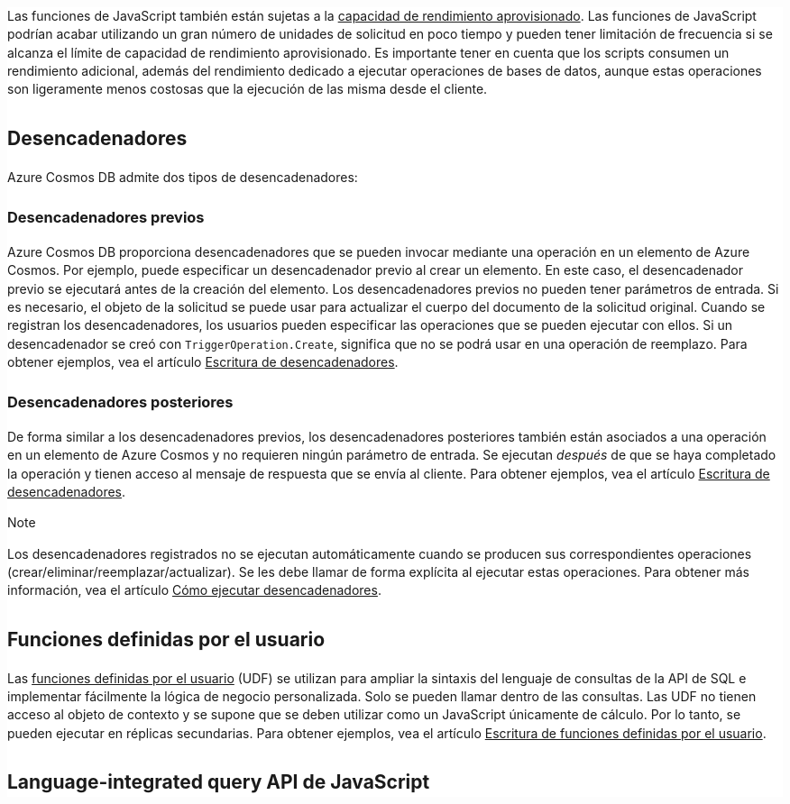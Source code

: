 Las funciones de JavaScript también están sujetas a la [capacidad de rendimiento aprovisionado](request-units.md). Las funciones de JavaScript podrían acabar utilizando un gran número de unidades de solicitud en poco tiempo y pueden tener limitación de frecuencia si se alcanza el límite de capacidad de rendimiento aprovisionado. Es importante tener en cuenta que los scripts consumen un rendimiento adicional, además del rendimiento dedicado a ejecutar operaciones de bases de datos, aunque estas operaciones son ligeramente menos costosas que la ejecución de las misma desde el cliente.

## <a name="triggers"></a>Desencadenadores

Azure Cosmos DB admite dos tipos de desencadenadores:

### <a name="pre-triggers"></a>Desencadenadores previos

Azure Cosmos DB proporciona desencadenadores que se pueden invocar mediante una operación en un elemento de Azure Cosmos. Por ejemplo, puede especificar un desencadenador previo al crear un elemento. En este caso, el desencadenador previo se ejecutará antes de la creación del elemento. Los desencadenadores previos no pueden tener parámetros de entrada. Si es necesario, el objeto de la solicitud se puede usar para actualizar el cuerpo del documento de la solicitud original. Cuando se registran los desencadenadores, los usuarios pueden especificar las operaciones que se pueden ejecutar con ellos. Si un desencadenador se creó con `TriggerOperation.Create`, significa que no se podrá usar en una operación de reemplazo. Para obtener ejemplos, vea el artículo [Escritura de desencadenadores](how-to-write-stored-procedures-triggers-udfs.md#triggers).

### <a name="post-triggers"></a>Desencadenadores posteriores

De forma similar a los desencadenadores previos, los desencadenadores posteriores también están asociados a una operación en un elemento de Azure Cosmos y no requieren ningún parámetro de entrada. Se ejecutan *después* de que se haya completado la operación y tienen acceso al mensaje de respuesta que se envía al cliente. Para obtener ejemplos, vea el artículo [Escritura de desencadenadores](how-to-write-stored-procedures-triggers-udfs.md#triggers).

> [!NOTE]
> Los desencadenadores registrados no se ejecutan automáticamente cuando se producen sus correspondientes operaciones (crear/eliminar/reemplazar/actualizar). Se les debe llamar de forma explícita al ejecutar estas operaciones. Para obtener más información, vea el artículo [Cómo ejecutar desencadenadores](how-to-use-stored-procedures-triggers-udfs.md#pre-triggers).

## <a name="user-defined-functions"></a><a id="udfs"></a>Funciones definidas por el usuario

Las [funciones definidas por el usuario](sql-query-udfs.md) (UDF) se utilizan para ampliar la sintaxis del lenguaje de consultas de la API de SQL e implementar fácilmente la lógica de negocio personalizada. Solo se pueden llamar dentro de las consultas. Las UDF no tienen acceso al objeto de contexto y se supone que se deben utilizar como un JavaScript únicamente de cálculo. Por lo tanto, se pueden ejecutar en réplicas secundarias. Para obtener ejemplos, vea el artículo [Escritura de funciones definidas por el usuario](how-to-write-stored-procedures-triggers-udfs.md#udfs).

## <a name="javascript-language-integrated-query-api"></a><a id="jsqueryapi"></a>Language-integrated query API de JavaScript
